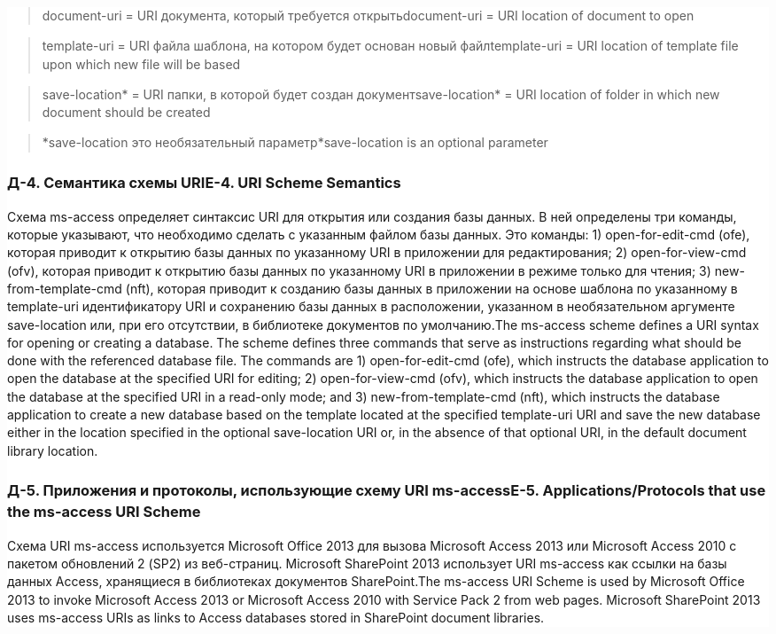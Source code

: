 > <span data-ttu-id="00a13-335">document-uri = URI документа, который требуется открыть</span><span class="sxs-lookup"><span data-stu-id="00a13-335">document-uri = URI location of document to open</span></span>
    
> <span data-ttu-id="00a13-336">template-uri = URI файла шаблона, на котором будет основан новый файл</span><span class="sxs-lookup"><span data-stu-id="00a13-336">template-uri = URI location of template file upon which new file will be based</span></span>
    
> <span data-ttu-id="00a13-337">save-location\* = URI папки, в которой будет создан документ</span><span class="sxs-lookup"><span data-stu-id="00a13-337">save-location\* = URI location of folder in which new document should be created</span></span>
    
> <span data-ttu-id="00a13-338">\*save-location  это необязательный параметр</span><span class="sxs-lookup"><span data-stu-id="00a13-338">\*save-location is an optional parameter</span></span>
    
### <a name="e-4-uri-scheme-semantics"></a><span data-ttu-id="00a13-p157">Д-4. Семантика схемы URI</span><span class="sxs-lookup"><span data-stu-id="00a13-p157">E-4. URI Scheme Semantics</span></span>

<span data-ttu-id="00a13-p158">Схема ms-access определяет синтаксис URI для открытия или создания базы данных. В ней определены три команды, которые указывают, что необходимо сделать с указанным файлом базы данных. Это команды: 1) open-for-edit-cmd (ofe), которая приводит к открытию базы данных по указанному URI в приложении для редактирования; 2) open-for-view-cmd (ofv), которая приводит к открытию базы данных по указанному URI в приложении в режиме только для чтения; 3) new-from-template-cmd (nft), которая приводит к созданию базы данных в приложении на основе шаблона по указанному в template-uri идентификатору URI и сохранению базы данных в расположении, указанном в необязательном аргументе save-location или, при его отсутствии, в библиотеке документов по умолчанию.</span><span class="sxs-lookup"><span data-stu-id="00a13-p158">The ms-access scheme defines a URI syntax for opening or creating a database. The scheme defines three commands that serve as instructions regarding what should be done with the referenced database file. The commands are 1) open-for-edit-cmd (ofe), which instructs the database application to open the database at the specified URI for editing; 2) open-for-view-cmd (ofv), which instructs the database application to open the database at the specified URI in a read-only mode; and 3) new-from-template-cmd (nft), which instructs the database application to create a new database based on the template located at the specified template-uri URI and save the new database either in the location specified in the optional save-location URI or, in the absence of that optional URI, in the default document library location.</span></span>
  
### <a name="e-5-applicationsprotocols-that-use-the-ms-access-uri-scheme"></a><span data-ttu-id="00a13-p159">Д-5. Приложения и протоколы, использующие схему URI ms-access</span><span class="sxs-lookup"><span data-stu-id="00a13-p159">E-5. Applications/Protocols that use the ms-access URI Scheme</span></span>

<span data-ttu-id="00a13-p160">Схема URI ms-access используется Microsoft Office 2013 для вызова Microsoft Access 2013 или Microsoft Access 2010 с пакетом обновлений 2 (SP2) из веб-страниц. Microsoft SharePoint 2013 использует URI ms-access как ссылки на базы данных Access, хранящиеся в библиотеках документов SharePoint.</span><span class="sxs-lookup"><span data-stu-id="00a13-p160">The ms-access URI Scheme is used by Microsoft Office 2013 to invoke Microsoft Access 2013 or Microsoft Access 2010 with Service Pack 2 from web pages. Microsoft SharePoint 2013 uses ms-access URIs as links to Access databases stored in SharePoint document libraries.</span></span>
  